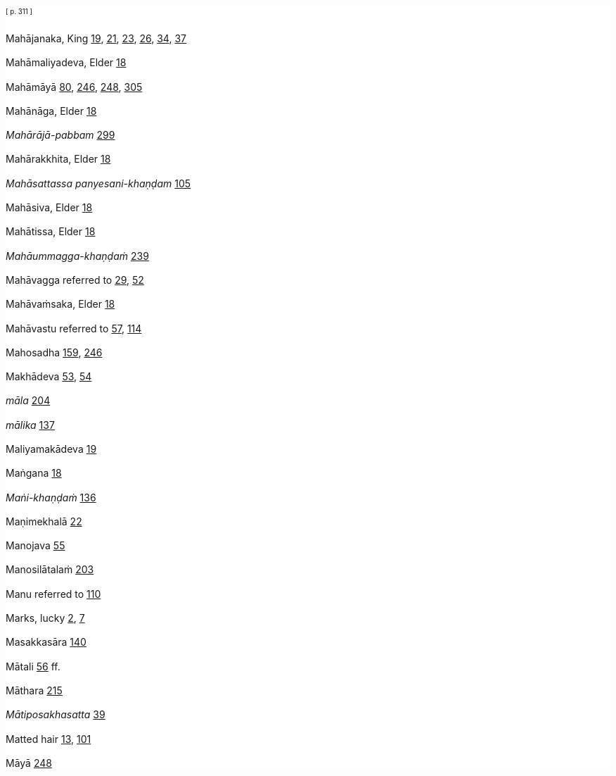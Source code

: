 <span id="p311"><sup><small>[ p. 311 ]</small></sup></span>

Mahājanaka, King [19](../538#p19), [21](../539#p21), [23](../539#p23), [26](../539#p26), [34](../539#p34), [37](../539#p37)

Mahāmaliyadeva, Elder [18](../538#p18)

Mahāmāyā [80](../542#p80), [246](../546#p246), [248](../547#p248), [305](../547#p305)

Mahānāga, Elder [18](../538#p18)

_Mahārājā-pabbam_ [299](../547#p299)

Mahārakkhita, Elder [18](../538#p18)

_Mahāsattassa panyesani-khaṇḍam_ [105](../543#p105)

Mahāsiva, Elder [18](../538#p18)

Mahātissa, Elder [18](../538#p18)

_Mahāummagga-khaṇḍaṁ_ [239](../546#p239)

Mahāvagga referred to [29](../539#p29), [52](../540#p52)

Mahāvaṁsaka, Elder [18](../538#p18)

Mahāvastu referred to [57](../541#p57), [114](../544#p114)

Mahosadha [159](../546#p159), [246](../546#p246)

Makhādeva [53](../541#p53), [54](../541#p54)

_māla_ [204](../546#p204)

_mālika_ [137](../545#p137)

Maliyamakādeva [19](../538#p19)

Maṅgana [18](../538#p18)

_Maṅi-khaṇḍaṁ_ [136](../545#p136)

Maṇimekhalā [22](../539#p22)

Manojava [55](../541#p55)

Manosilātalaṁ [203](../546#p203)

Manu referred to [110](../543#p110)

Marks, lucky [2](../538#p2), [7](../538#p7)

Masakkasāra [140](../545#p140)

Mātali [56](../541#p56) ff.

Māthara [215](../546#p215)

_Mātiposakhasatta_ [39](../540#p39)

Matted hair [13](../538#p13), [101](../543#p101)

Māyā [248](../547#p248)
